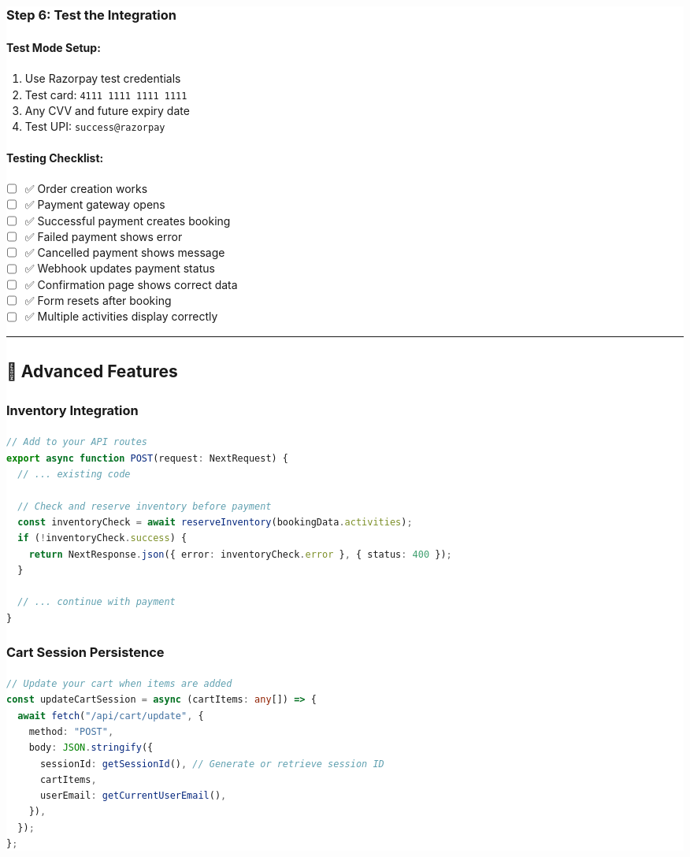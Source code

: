 ```typescript
```

### **Step 6: Test the Integration**

#### **Test Mode Setup:**

1. Use Razorpay test credentials
2. Test card: `4111 1111 1111 1111`
3. Any CVV and future expiry date
4. Test UPI: `success@razorpay`

#### **Testing Checklist:**

- [ ] ✅ Order creation works
- [ ] ✅ Payment gateway opens
- [ ] ✅ Successful payment creates booking
- [ ] ✅ Failed payment shows error
- [ ] ✅ Cancelled payment shows message
- [ ] ✅ Webhook updates payment status
- [ ] ✅ Confirmation page shows correct data
- [ ] ✅ Form resets after booking
- [ ] ✅ Multiple activities display correctly

---

## 🔧 Advanced Features

### **Inventory Integration**

```typescript
// Add to your API routes
export async function POST(request: NextRequest) {
  // ... existing code

  // Check and reserve inventory before payment
  const inventoryCheck = await reserveInventory(bookingData.activities);
  if (!inventoryCheck.success) {
    return NextResponse.json({ error: inventoryCheck.error }, { status: 400 });
  }

  // ... continue with payment
}
```

### **Cart Session Persistence**

```typescript
// Update your cart when items are added
const updateCartSession = async (cartItems: any[]) => {
  await fetch("/api/cart/update", {
    method: "POST",
    body: JSON.stringify({
      sessionId: getSessionId(), // Generate or retrieve session ID
      cartItems,
      userEmail: getCurrentUserEmail(),
    }),
  });
};
```
